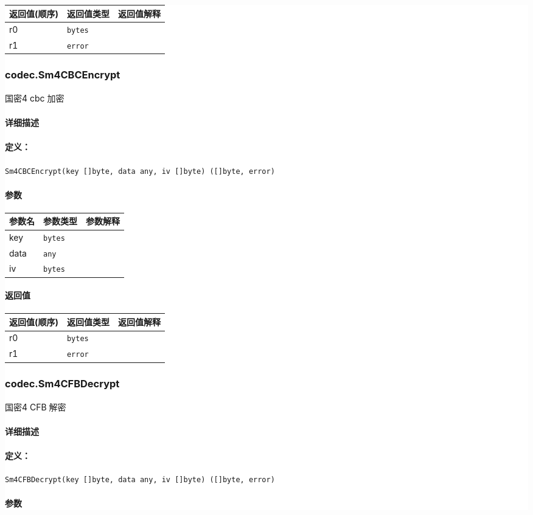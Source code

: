 |返回值(顺序)|返回值类型|返回值解释|
|:-----------|:---------- |:-----------|
| r0 | `bytes` |   |
| r1 | `error` |   |


 
### codec.Sm4CBCEncrypt

国密4 cbc 加密

#### 详细描述



#### 定义：

`Sm4CBCEncrypt(key []byte, data any, iv []byte) ([]byte, error)`


#### 参数

|参数名|参数类型|参数解释|
|:-----------|:---------- |:-----------|
| key | `bytes` |   |
| data | `any` |   |
| iv | `bytes` |   |





#### 返回值

|返回值(顺序)|返回值类型|返回值解释|
|:-----------|:---------- |:-----------|
| r0 | `bytes` |   |
| r1 | `error` |   |


 
### codec.Sm4CFBDecrypt

国密4 CFB 解密

#### 详细描述



#### 定义：

`Sm4CFBDecrypt(key []byte, data any, iv []byte) ([]byte, error)`


#### 参数
